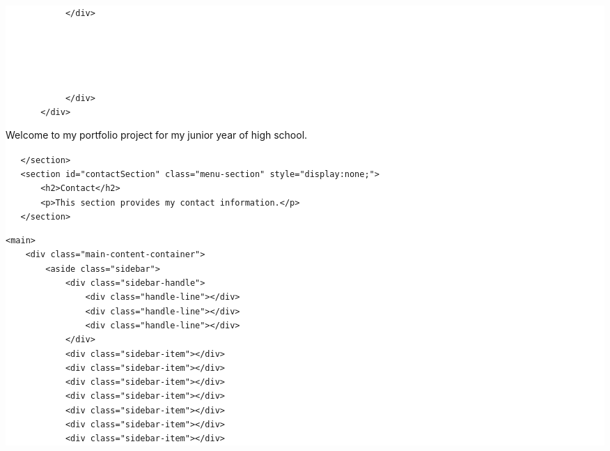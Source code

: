                 
                </div>

                



                </div>
           </div>
        
        

    





   </header>
   <main>
       <section id="homeSection" class="menu-section">
           <p id="intro_txt">Welcome to my portfolio project for my junior year of high school.</p>
       </section>
       <section id="aboutSection" class="menu-section" style="display:none;">
           <h2>About Me</h2>
           <p>This section contains information about me.</p>
       </section>
       <section id="projectsSection" class="menu-section" style="display:none;">
           <h2>Projects</h2>
           <p>This section showcases my projects.</p>
       </section>

       </section>
       <section id="contactSection" class="menu-section" style="display:none;">
           <h2>Contact</h2>
           <p>This section provides my contact information.</p>
       </section>


     




  
       





   </main>












    <main>
        <div class="main-content-container">
            <aside class="sidebar">
                <div class="sidebar-handle">
                    <div class="handle-line"></div>
                    <div class="handle-line"></div>
                    <div class="handle-line"></div>
                </div>
                <div class="sidebar-item"></div>
                <div class="sidebar-item"></div>
                <div class="sidebar-item"></div>
                <div class="sidebar-item"></div>
                <div class="sidebar-item"></div>
                <div class="sidebar-item"></div>
                <div class="sidebar-item"></div>
    